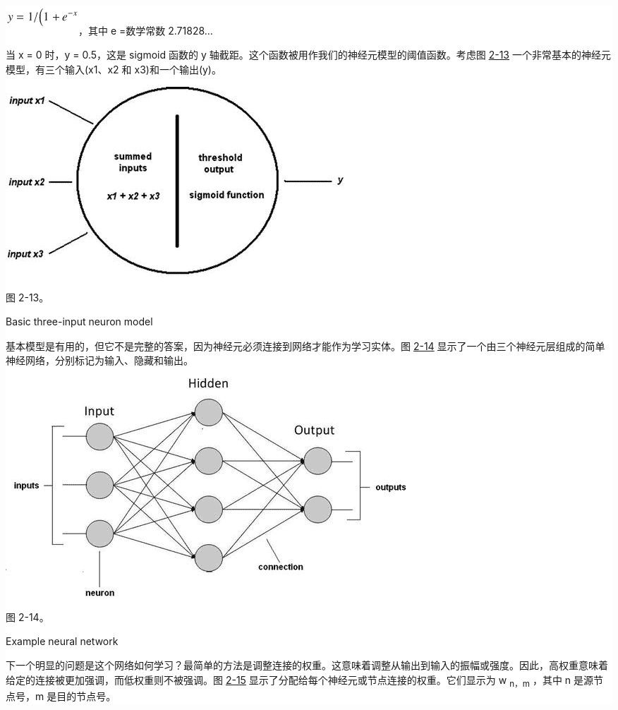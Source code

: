 ![$$ y = 1/\Big(1 + {e}^{-x} $$](img/A436848_1_En_2_Chapter_IEq4.gif)，其中 e =数学常数 2.71828…

当 x = 0 时，y = 0.5，这是 sigmoid 函数的 y 轴截距。这个函数被用作我们的神经元模型的阈值函数。考虑图 [2-13](#Fig13) 一个非常基本的神经元模型，有三个输入(x1、x2 和 x3)和一个输出(y)。

![A436848_1_En_2_Fig13_HTML.jpg](img/A436848_1_En_2_Fig13_HTML.jpg)

图 2-13。

Basic three-input neuron model

基本模型是有用的，但它不是完整的答案，因为神经元必须连接到网络才能作为学习实体。图 [2-14](#Fig14) 显示了一个由三个神经元层组成的简单神经网络，分别标记为输入、隐藏和输出。

![A436848_1_En_2_Fig14_HTML.jpg](img/A436848_1_En_2_Fig14_HTML.jpg)

图 2-14。

Example neural network

下一个明显的问题是这个网络如何学习？最简单的方法是调整连接的权重。这意味着调整从输出到输入的振幅或强度。因此，高权重意味着给定的连接被更加强调，而低权重则不被强调。图 [2-15](#Fig15) 显示了分配给每个神经元或节点连接的权重。它们显示为 w <sub>n，m</sub> ，其中 n 是源节点号，m 是目的节点号。
